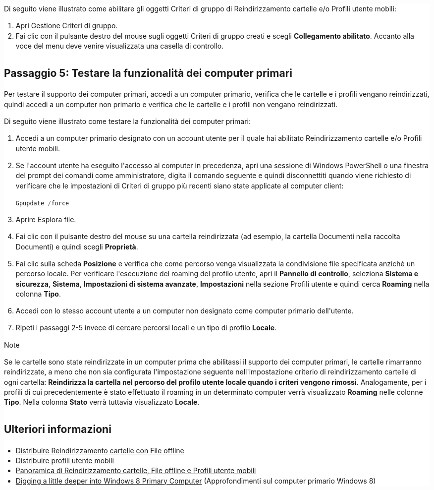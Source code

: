 Di seguito viene illustrato come abilitare gli oggetti Criteri di gruppo di Reindirizzamento cartelle e/o Profili utente mobili:

1. Apri Gestione Criteri di gruppo.
2. Fai clic con il pulsante destro del mouse sugli oggetti Criteri di gruppo creati e scegli **Collegamento abilitato**. Accanto alla voce del menu deve venire visualizzata una casella di controllo.

## <a name="step-5-test-primary-computer-function"></a>Passaggio 5: Testare la funzionalità dei computer primari

Per testare il supporto dei computer primari, accedi a un computer primario, verifica che le cartelle e i profili vengano reindirizzati, quindi accedi a un computer non primario e verifica che le cartelle e i profili non vengano reindirizzati.

Di seguito viene illustrato come testare la funzionalità dei computer primari:

1. Accedi a un computer primario designato con un account utente per il quale hai abilitato Reindirizzamento cartelle e/o Profili utente mobili.
2. Se l'account utente ha eseguito l'accesso al computer in precedenza, apri una sessione di Windows PowerShell o una finestra del prompt dei comandi come amministratore, digita il comando seguente e quindi disconnettiti quando viene richiesto di verificare che le impostazioni di Criteri di gruppo più recenti siano state applicate al computer client:

    ```PowerShell
    Gpupdate /force
    ```

3. Aprire Esplora file.
1. Fai clic con il pulsante destro del mouse su una cartella reindirizzata (ad esempio, la cartella Documenti nella raccolta Documenti) e quindi scegli **Proprietà**.
1. Fai clic sulla scheda **Posizione** e verifica che come percorso venga visualizzata la condivisione file specificata anziché un percorso locale. Per verificare l'esecuzione del roaming del profilo utente, apri il **Pannello di controllo**, seleziona **Sistema e sicurezza**, **Sistema**, **Impostazioni di sistema avanzate**, **Impostazioni** nella sezione Profili utente e quindi cerca **Roaming** nella colonna **Tipo**.
1. Accedi con lo stesso account utente a un computer non designato come computer primario dell'utente.
1. Ripeti i passaggi 2-5 invece di cercare percorsi locali e un tipo di profilo **Locale**.

> [!NOTE]
> Se le cartelle sono state reindirizzate in un computer prima che abilitassi il supporto dei computer primari, le cartelle rimarranno reindirizzate, a meno che non sia configurata l'impostazione seguente nell'impostazione criterio di reindirizzamento cartelle di ogni cartella: **Reindirizza la cartella nel percorso del profilo utente locale quando i criteri vengono rimossi**. Analogamente, per i profili di cui precedentemente è stato effettuato il roaming in un determinato computer verrà visualizzato **Roaming** nelle colonne **Tipo**. Nella colonna **Stato** verrà tuttavia visualizzato **Locale**.

## <a name="more-information"></a>Ulteriori informazioni

- [Distribuire Reindirizzamento cartelle con File offline](deploy-folder-redirection.md)
- [Distribuire profili utente mobili](deploy-roaming-user-profiles.md)
- [Panoramica di Reindirizzamento cartelle, File offline e Profili utente mobili](folder-redirection-rup-overview.md)
- [Digging a little deeper into Windows 8 Primary Computer](https://blogs.technet.com/b/askds/archive/2012/10/23/digging-a-little-deeper-into-windows-8-primary-computer.aspx) (Approfondimenti sul computer primario Windows 8)